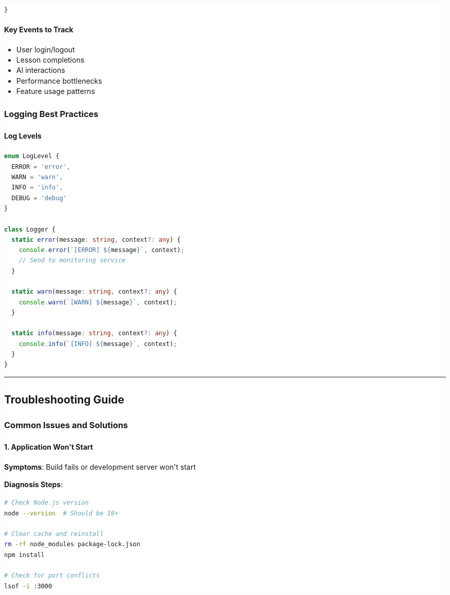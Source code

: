 ```typescript
}
```

#### Key Events to Track
- User login/logout
- Lesson completions
- AI interactions
- Performance bottlenecks
- Feature usage patterns

### Logging Best Practices

#### Log Levels
```typescript
enum LogLevel {
  ERROR = 'error',
  WARN = 'warn',
  INFO = 'info',
  DEBUG = 'debug'
}

class Logger {
  static error(message: string, context?: any) {
    console.error(`[ERROR] ${message}`, context);
    // Send to monitoring service
  }
  
  static warn(message: string, context?: any) {
    console.warn(`[WARN] ${message}`, context);
  }
  
  static info(message: string, context?: any) {
    console.info(`[INFO] ${message}`, context);
  }
}
```

---

## Troubleshooting Guide

### Common Issues and Solutions

#### 1. Application Won't Start

**Symptoms**: Build fails or development server won't start

**Diagnosis Steps**:
```bash
# Check Node.js version
node --version  # Should be 18+

# Clear cache and reinstall
rm -rf node_modules package-lock.json
npm install

# Check for port conflicts
lsof -i :3000
```
